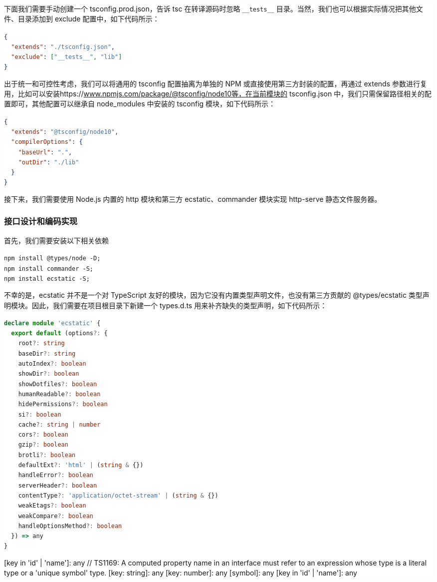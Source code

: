 
下面我们需要手动创建一个 tsconfig.prod.json，告诉 tsc 在转译源码时忽略 `__tests__` 目录。当然，我们也可以根据实际情况把其他文件、目录添加到 exclude 配置中，如下代码所示：

```json
{
  "extends": "./tsconfig.json",
  "exclude": ["__tests__", "lib"]
}
```

出于统一和可控性考虑，我们可以将通用的 tsconfig 配置抽离为单独的 NPM 或直接使用第三方封装的配置，再通过 extends 参数进行复用，比如可以安装https://www.npmjs.com/package/@tsconfig/node10等，在当前模块的 tsconfig.json 中，我们只需保留路径相关的配置即可，其他配置可以继承自 node_modules 中安装的 tsconfig 模块，如下代码所示：

```json
{
  "extends": "@tsconfig/node10",
  "compilerOptions": {
    "baseUrl": ".",
    "outDir": "./lib"
  }
}
```

接下来，我们需要使用 Node.js 内置的 http 模块和第三方 ecstatic、commander 模块实现 http-serve 静态文件服务器。

### 接口设计和编码实现

首先，我们需要安装以下相关依赖

```
npm install @types/node -D;
npm install commander -S;
npm install ecstatic -S;
```

不幸的是，ecstatic 并不是一个对 TypeScript 友好的模块，因为它没有内置类型声明文件，也没有第三方贡献的 @types/ecstatic 类型声明模块。因此，我们需要在项目根目录下新建一个 types.d.ts 用来补齐缺失的类型声明，如下代码所示：

```ts types.d.ts
declare module 'ecstatic' {
  export default (options?: {
    root?: string
    baseDir?: string
    autoIndex?: boolean
    showDir?: boolean
    showDotfiles?: boolean
    humanReadable?: boolean
    hidePermissions?: boolean
    si?: boolean
    cache?: string | number
    cors?: boolean
    gzip?: boolean
    brotli?: boolean
    defaultExt?: 'html' | (string & {})
    handleError?: boolean
    serverHeader?: boolean
    contentType?: 'application/octet-stream' | (string & {})
    weakEtags?: boolean
    weakCompare?: boolean
    handleOptionsMethod?: boolean
  }) => any
}
```


  [key in 'id' | 'name']: any // TS1169: A computed property name in an interface must refer to an expression whose type is a literal type or a 'unique symbol' type.
  [key: string]: any
  [key: number]: any
  [symbol]: any
  [key in 'id' | 'name']: any
